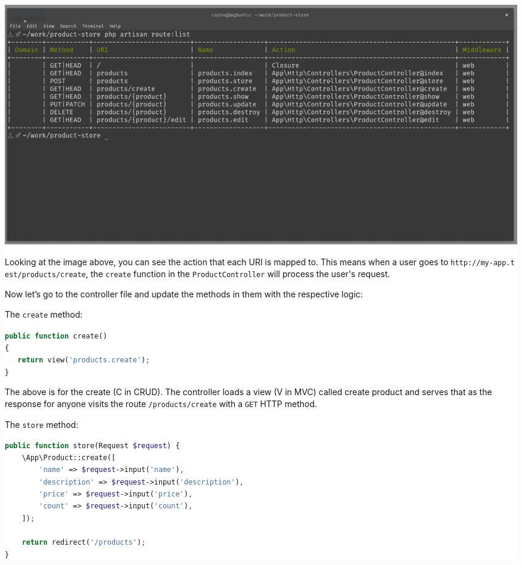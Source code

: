 ![Product Routes](../../images/laravel-routes-list-1536x719.png)

Looking at the image above, you can see the action that each URI is mapped to. This means when a user goes to `http://my-app.test/products/create`, the `create` function in the `ProductController` will process the user's request.

Now let’s go to the controller file and update the methods in them with the respective logic:

The `create` method:

```php
public function create()
{
   return view('products.create');
}
```

The above is for the create (C in CRUD). The controller loads a view (V in MVC) called create product and serves that as the response for anyone visits the route `/products/create` with a `GET` HTTP method.

The `store` method:

```php
public function store(Request $request) {
    \App\Product::create([
        'name' => $request->input('name'),
        'description' => $request->input('description'),
        'price' => $request->input('price'),
        'count' => $request->input('count'),
    ]);

    return redirect('/products');
}
```
